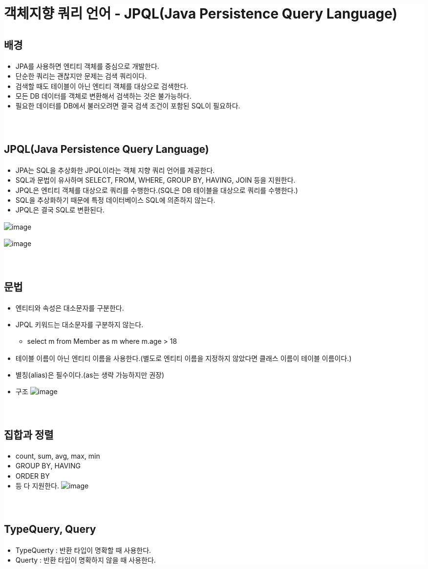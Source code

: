 # 객체지향 쿼리 언어 - JPQL(Java Persistence Query Language)

## 배경
- JPA를 사용하면 엔티티 객체를 중심으로 개발한다.
- 단순한 쿼리는 괜찮지만 문제는 검색 쿼리이다.
- 검색할 때도 테이블이 아닌 엔티티 객체를 대상으로 검색한다.
- 모든 DB 데이터를 객체로 변환해서 검색하는 것은 불가능하다.
- 필요한 데이터를 DB에서 불러오려면 결국 검색 조건이 포함된 SQL이 필요하다.

<br>

## JPQL(Java Persistence Query Language)
- JPA는 SQL을 추상화한 JPQL이라는 객체 지향 쿼리 언어를 제공한다.
- SQL과 문법이 유사하며 SELECT, FROM, WHERE, GROUP BY, HAVING, JOIN 등을 지원한다.
- JPQL은 엔티티 객체를 대상으로 쿼리를 수행한다.(SQL은 DB 테이블을 대상으로 쿼리를 수행한다.)
- SQL을 추상화하기 때문에 특정 데이터베이스 SQL에 의존하지 않는다.
- JPQL은 결국 SQL로 변환된다.

![image](https://user-images.githubusercontent.com/74396651/200510079-047ca048-a154-4c3b-b4cf-16105739703d.png)

![image](https://user-images.githubusercontent.com/74396651/200511302-45e2d792-2602-4deb-891e-a36853c9a12e.png)

<br>

## 문법
- 엔티티와 속성은 대소문자를 구분한다.
- JPQL 키워드는 대소문자를 구분하지 않는다.
   - select m from Member as m where m.age > 18 
- 테이블 이름이 아닌 엔티티 이름을 사용한다.(별도로 엔티티 이름을 지정하지 않았다면 클래스 이름이 테이블 이름이다.)
- 별칭(alias)은 필수이다.(as는 생략 가능하지만 권장)

- 구조
![image](https://user-images.githubusercontent.com/74396651/200513945-bdc37b86-820c-468c-a64f-4f8e773e4e51.png)

<br>

## 집합과 정렬
- count, sum, avg, max, min 
- GROUP BY, HAVING
- ORDER BY
- 등 다 지원한다.
![image](https://user-images.githubusercontent.com/74396651/200512526-99fcafca-e2fb-42e0-bbf0-62b9b76bb879.png)

<br>

## TypeQuery, Query
- TypeQuerty : 반환 타입이 명확할 때 사용한다.
- Querty : 반환 타입이 명확하지 않을 때 사용한다.
